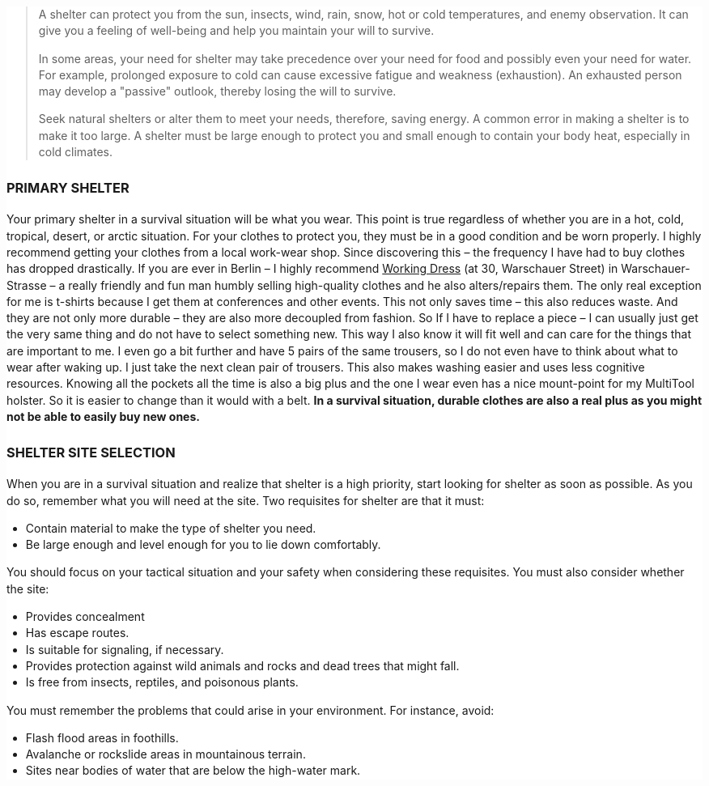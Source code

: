 > A shelter can protect you from the sun, insects, wind, rain, snow, hot or cold temperatures, and enemy observation. It can give you a feeling of well-being and help you maintain your will to survive.
> 
> In some areas, your need for shelter may take precedence over your need for food and possibly even your need for water. For example, prolonged exposure to cold can cause excessive fatigue and weakness (exhaustion). An exhausted person may develop a "passive" outlook, thereby losing the will to survive.
> 
> Seek natural shelters or alter them to meet your needs, therefore, saving energy. A common error in making a shelter is to make it too large. A shelter must be large enough to protect you and small enough to contain your body heat, especially in cold climates.

### PRIMARY SHELTER

Your primary shelter in a survival situation will be what you wear. This point is true regardless of whether you are in a hot, cold, tropical, desert, or arctic situation. For your clothes to protect you, they must be in a good condition and be worn properly. I highly recommend getting your clothes from a local work-wear shop. Since discovering this – the frequency I have had to buy clothes has dropped drastically. If you are ever in Berlin – I highly recommend [Working Dress](https://www.working-dress.com/) (at 30, Warschauer Street) in Warschauer-Strasse – a really friendly and fun man humbly selling high-quality clothes and he also alters/repairs them. The only real exception for me is t-shirts because I get them at conferences and other events. This not only saves time – this also reduces waste. And they are not only more durable – they are also more decoupled from fashion. So If I have to replace a piece – I can usually just get the very same thing and do not have to select something new. This way I also know it will fit well and can care for the things that are important to me. I even go a bit further and have 5 pairs of the same trousers, so I do not even have to think about what to wear after waking up. I just take the next clean pair of trousers. This also makes washing easier and uses less cognitive resources. Knowing all the pockets all the time is also a big plus and the one I wear even has a nice mount-point for my MultiTool holster. So it is easier to change than it would with a belt. **In a survival situation, durable clothes are also a real plus as you might not be able to easily buy new ones.**

### SHELTER SITE SELECTION

When you are in a survival situation and realize that shelter is a high priority, start looking for shelter as soon as possible. As you do so, remember what you will need at the site. Two requisites for shelter are that it must:

* Contain material to make the type of shelter you need.
* Be large enough and level enough for you to lie down comfortably.

You should focus on your tactical situation and your safety when considering these requisites. You must also consider whether the site:

* Provides concealment
* Has escape routes.
* Is suitable for signaling, if necessary.
* Provides protection against wild animals and rocks and dead trees that might fall.
* Is free from insects, reptiles, and poisonous plants.

You must remember the problems that could arise in your environment. For instance, avoid:

* Flash flood areas in foothills.
* Avalanche or rockslide areas in mountainous terrain.
* Sites near bodies of water that are below the high-water mark.
